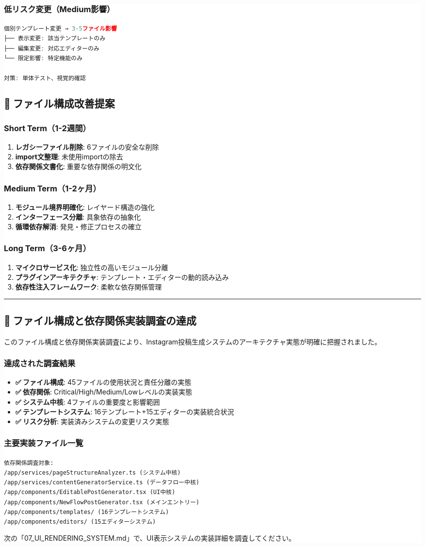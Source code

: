 ### 低リスク変更（Medium影響）
```typescript
個別テンプレート変更 → 3-5ファイル影響
├── 表示変更: 該当テンプレートのみ
├── 編集変更: 対応エディターのみ
└── 限定影響: 特定機能のみ

対策: 単体テスト、視覚的確認
```

## 🎯 ファイル構成改善提案

### Short Term（1-2週間）
1. **レガシーファイル削除**: 6ファイルの安全な削除
2. **import文整理**: 未使用importの除去
3. **依存関係文書化**: 重要な依存関係の明文化

### Medium Term（1-2ヶ月）
1. **モジュール境界明確化**: レイヤード構造の強化
2. **インターフェース分離**: 具象依存の抽象化
3. **循環依存解消**: 発見・修正プロセスの確立

### Long Term（3-6ヶ月）
1. **マイクロサービス化**: 独立性の高いモジュール分離
2. **プラグインアーキテクチャ**: テンプレート・エディターの動的読み込み
3. **依存性注入フレームワーク**: 柔軟な依存関係管理

---

## 🎯 ファイル構成と依存関係実装調査の達成

このファイル構成と依存関係実装調査により、Instagram投稿生成システムのアーキテクチャ実態が明確に把握されました。

### 達成された調査結果
- **✅ ファイル構成**: 45ファイルの使用状況と責任分離の実態
- **✅ 依存関係**: Critical/High/Medium/Lowレベルの実装実態
- **✅ システム中核**: 4ファイルの重要度と影響範囲
- **✅ テンプレートシステム**: 16テンプレート+15エディターの実装統合状況
- **✅ リスク分析**: 実装済みシステムの変更リスク実態

### 主要実装ファイル一覧
```
依存関係調査対象:
/app/services/pageStructureAnalyzer.ts (システム中核)
/app/services/contentGeneratorService.ts (データフロー中核)
/app/components/EditablePostGenerator.tsx (UI中核)
/app/components/NewFlowPostGenerator.tsx (メインエントリー)
/app/components/templates/ (16テンプレートシステム)
/app/components/editors/ (15エディターシステム)
```

次の「07_UI_RENDERING_SYSTEM.md」で、UI表示システムの実装詳細を調査してください。
